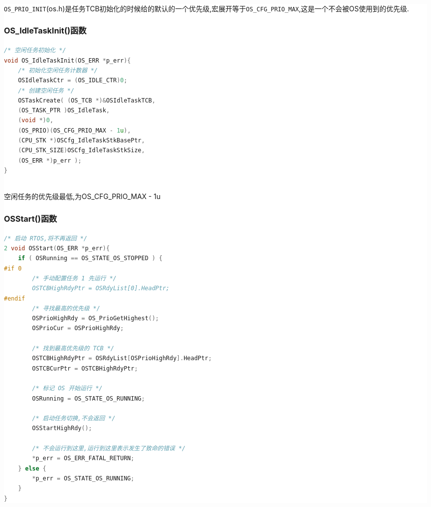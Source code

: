 `OS_PRIO_INIT`(os.h)是任务TCB初始化的时候给的默认的一个优先级,宏展开等于`OS_CFG_PRIO_MAX`,这是一个不会被OS使用到的优先级.

### OS_IdleTaskInit()函数

```c
/* 空闲任务初始化 */
void OS_IdleTaskInit(OS_ERR *p_err){
    /* 初始化空闲任务计数器 */
	OSIdleTaskCtr = (OS_IDLE_CTR)0;
    /* 创建空闲任务 */
	OSTaskCreate( (OS_TCB *)&OSIdleTaskTCB,
	(OS_TASK_PTR )OS_IdleTask,
	(void *)0,
	(OS_PRIO)(OS_CFG_PRIO_MAX - 1u),
	(CPU_STK *)OSCfg_IdleTaskStkBasePtr,
	(CPU_STK_SIZE)OSCfg_IdleTaskStkSize,
	(OS_ERR *)p_err );
}
    
```

空闲任务的优先级最低,为OS_CFG_PRIO_MAX - 1u

### OSStart()函数

```c
/* 启动 RTOS,将不再返回 */
2 void OSStart(OS_ERR *p_err){
    if ( OSRunning == OS_STATE_OS_STOPPED ) {
#if 0
		/* 手动配置任务 1 先运行 */
		OSTCBHighRdyPtr = OSRdyList[0].HeadPtr;
#endif
		/* 寻找最高的优先级 */
		OSPrioHighRdy = OS_PrioGetHighest();
		OSPrioCur = OSPrioHighRdy;
	
		/* 找到最高优先级的 TCB */
		OSTCBHighRdyPtr = OSRdyList[OSPrioHighRdy].HeadPtr;
		OSTCBCurPtr = OSTCBHighRdyPtr;
    
		/* 标记 OS 开始运行 */
		OSRunning = OS_STATE_OS_RUNNING;
    
		/* 启动任务切换,不会返回 */
		OSStartHighRdy();
    
		/* 不会运行到这里,运行到这里表示发生了致命的错误 */
		*p_err = OS_ERR_FATAL_RETURN;
	} else {
		*p_err = OS_STATE_OS_RUNNING;
	}
}

```
